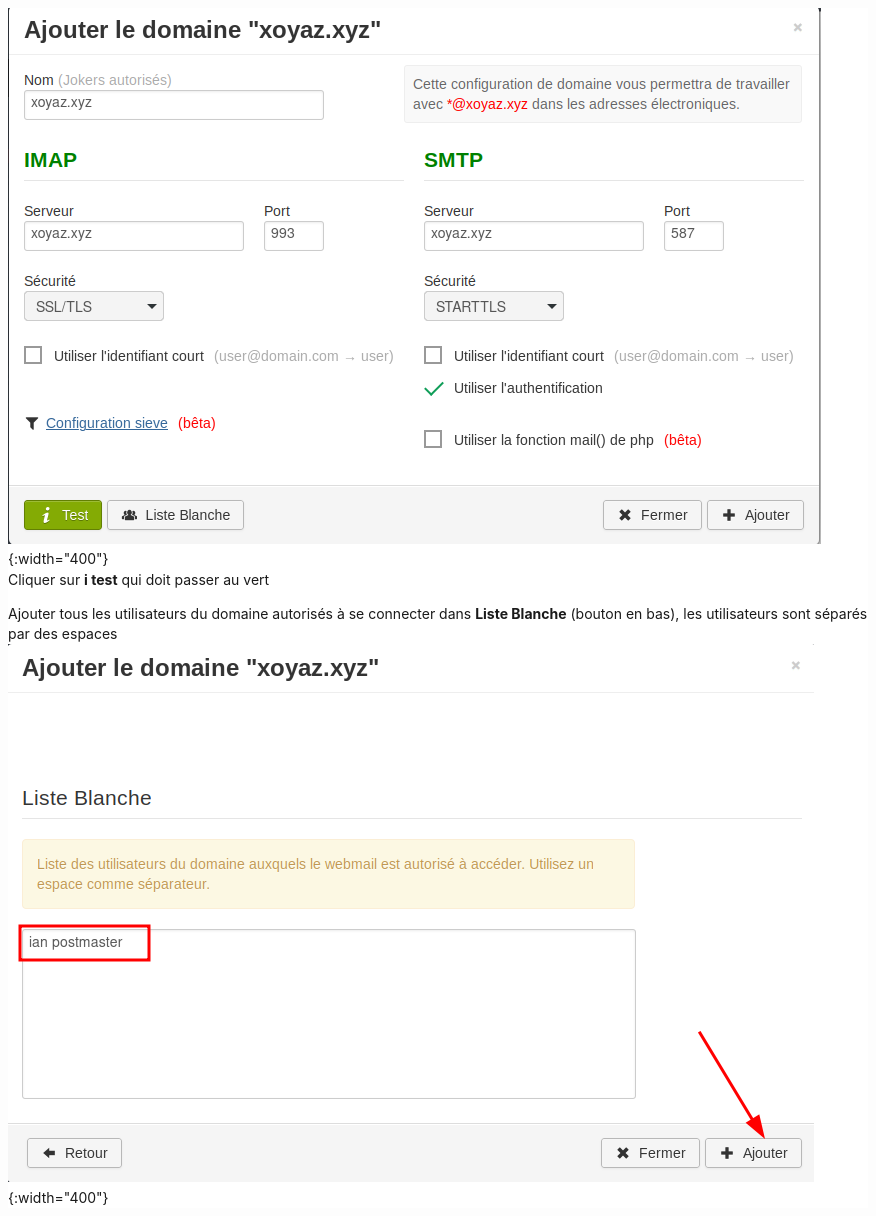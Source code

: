 ![](caddy-mail01.png){:width="400"}  
Cliquer sur **i test** qui doit passer au vert

Ajouter tous les utilisateurs du domaine autorisés à se connecter dans **Liste Blanche** (bouton en bas), les utilisateurs sont séparés par des espaces  
![](caddy-mail02.png){:width="400"}  

